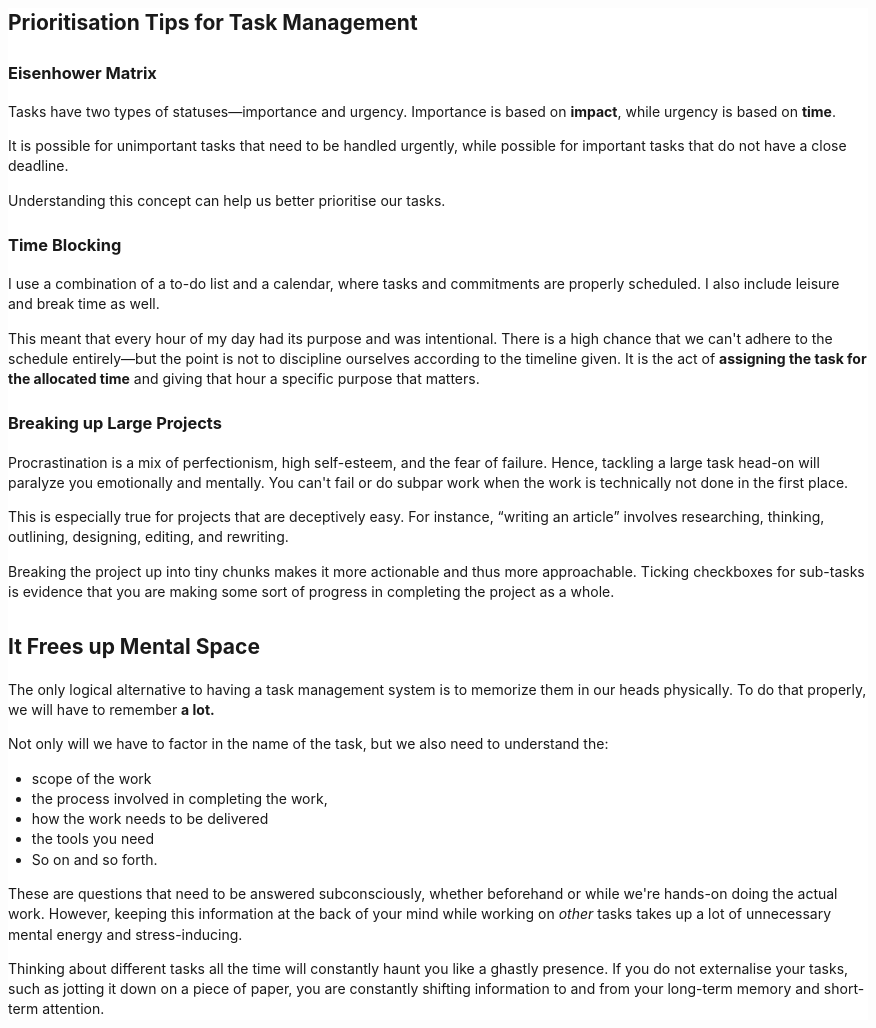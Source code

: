 ## Prioritisation Tips for Task Management

### Eisenhower Matrix

Tasks have two types of statuses—importance and urgency. Importance is based on **impact**, while urgency is based on **time**.

It is possible for unimportant tasks that need to be handled urgently, while possible for important tasks that do not have a close deadline.

Understanding this concept can help us better prioritise our tasks.

### Time Blocking

I use a combination of a to-do list and a calendar, where tasks and commitments are properly scheduled. I also include leisure and break time as well.

This meant that every hour of my day had its purpose and was intentional. There is a high chance that we can't adhere to the schedule entirely—but the point is not to discipline ourselves according to the timeline given. It is the act of **assigning the task for the allocated time** and giving that hour a specific purpose that matters.

### Breaking up Large Projects

Procrastination is a mix of perfectionism, high self-esteem, and the fear of failure. Hence, tackling a large task head-on will paralyze you emotionally and mentally. You can't fail or do subpar work when the work is technically not done in the first place.

This is especially true for projects that are deceptively easy. For instance, “writing an article” involves researching, thinking, outlining, designing, editing, and rewriting.

Breaking the project up into tiny chunks makes it more actionable and thus more approachable. Ticking checkboxes for sub-tasks is evidence that you are making some sort of progress in completing the project as a whole.

## It Frees up Mental Space

The only logical alternative to having a task management system is to memorize them in our heads physically. To do that properly, we will have to remember **a lot.**

Not only will we have to factor in the name of the task, but we also need to understand the:

- scope of the work
- the process involved in completing the work,
- how the work needs to be delivered
- the tools you need
- So on and so forth.

These are questions that need to be answered subconsciously, whether beforehand or while we're hands-on doing the actual work. However, keeping this information at the back of your mind while working on _other_ tasks takes up a lot of unnecessary mental energy and stress-inducing.

Thinking about different tasks all the time will constantly haunt you like a ghastly presence. If you do not externalise your tasks, such as jotting it down on a piece of paper, you are constantly shifting information to and from your long-term memory and short-term attention.
